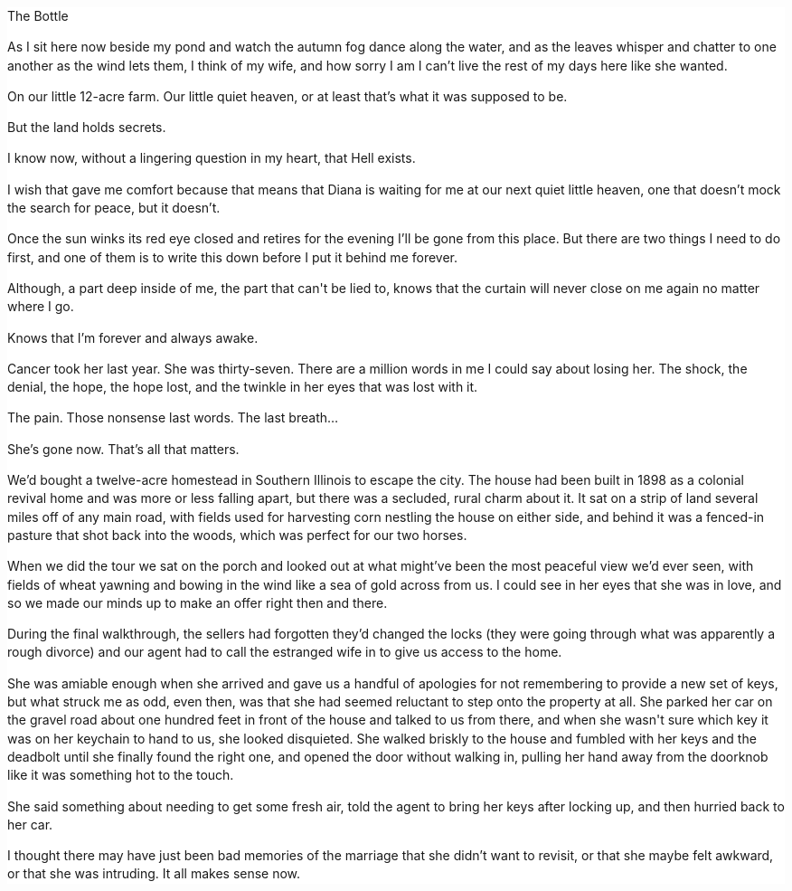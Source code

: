 The Bottle 

As I sit here now beside my pond and watch the autumn fog dance along the water, and as the leaves whisper and chatter to one another as the wind lets them, I think of my wife, and how sorry I am I can’t live the rest of my days here like she wanted.  

On our little 12-acre farm. Our little quiet heaven, or at least that’s what it was supposed to be. 

But the land holds secrets.  

I know now, without a lingering question in my heart, that Hell exists.  

I wish that gave me comfort because that means that Diana is waiting for me at our next quiet little heaven, one that doesn’t mock the search for peace, but it doesn’t.  

Once the sun winks its red eye closed and retires for the evening I’ll be gone from this place. But there are two things I need to do first, and one of them is to write this down before I put it behind me forever.  

Although, a part deep inside of me, the part that can't be lied to, knows that the curtain will never close on me again no matter where I go.  

Knows that I’m forever and always awake.  

Cancer took her last year. She was thirty-seven. There are a million words in me I could say about losing her. The shock, the denial, the hope, the hope lost, and the twinkle in her eyes that was lost with it.  

The pain. Those nonsense last words. The last breath…  

She’s gone now. That’s all that matters.  

We’d bought a twelve-acre homestead in Southern Illinois to escape the city. The house had been built in 1898 as a colonial revival home and was more or less falling apart, but there was a secluded, rural charm about it. It sat on a strip of land several miles off of any main road, with fields used for harvesting corn nestling the house on either side, and behind it was a fenced-in pasture that shot back into the woods, which was perfect for our two horses.  

When we did the tour we sat on the porch and looked out at what might’ve been the most peaceful view we’d ever seen, with fields of wheat yawning and bowing in the wind like a sea of gold across from us. I could see in her eyes that she was in love, and so we made our minds up to make an offer right then and there.  

During the final walkthrough, the sellers had forgotten they’d changed the locks (they were going through what was apparently a rough divorce) and our agent had to call the estranged wife in to give us access to the home.  

She was amiable enough when she arrived and gave us a handful of apologies for not remembering to provide a new set of keys, but what struck me as odd, even then, was that she had seemed reluctant to step onto the property at all. She parked her car on the gravel road about one hundred feet in front of the house and talked to us from there, and when she wasn't sure which key it was on her keychain to hand to us, she looked disquieted. She walked briskly to the house and fumbled with her keys and the deadbolt until she finally found the right one, and opened the door without walking in, pulling her hand away from the doorknob like it was something hot to the touch. 

She said something about needing to get some fresh air, told the agent to bring her keys after locking up, and then hurried back to her car.  

I thought there may have just been bad memories of the marriage that she didn’t want to revisit, or that she maybe felt awkward, or that she was intruding. It all makes sense now.  
